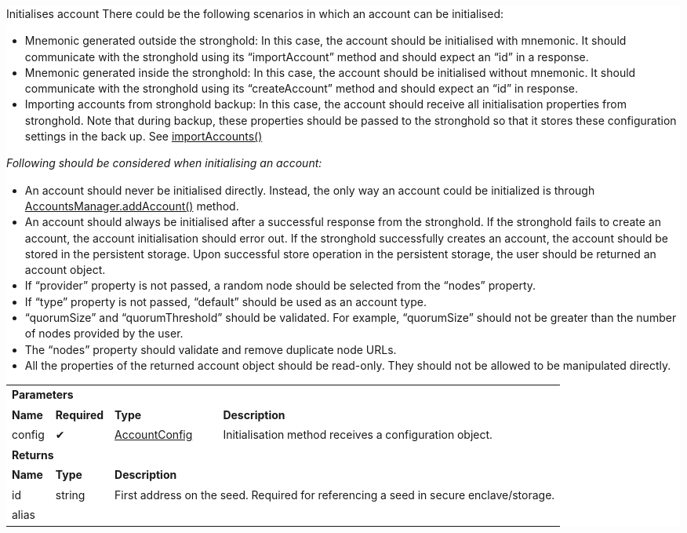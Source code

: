 Initialises account
There could be the following scenarios in which an account can be initialised:



*   Mnemonic generated outside the stronghold:  In this case, the account should be initialised with mnemonic. It should communicate with the stronghold using its “importAccount” method and should expect an “id” in a response. 
*   Mnemonic generated inside the stronghold: In this case, the account should be initialised without mnemonic. It should communicate with the stronghold using its “createAccount” method and should expect an “id” in response.
*   Importing accounts from stronghold backup: In this case, the account should receive all initialisation properties from stronghold. Note that during backup, these properties should be passed to the stronghold so that it stores these configuration settings in the back up. See [ importAccounts()](#heading=h.vvkqbm8ffpkk)

_Following should be considered when initialising an account:_



*   An account should never be initialised directly. Instead, the only way an account could be initialized is through [AccountsManager.addAccount()](#heading=h.rmcbnl98kwxq) method.
*   An account should always be initialised after a successful response from the stronghold. If the stronghold fails to create an account, the account initialisation should error out. If the stronghold successfully creates an account, the account should be stored in the persistent storage. Upon successful store operation in the persistent storage, the user should be returned an account object.
*   If “provider” property is not passed, a random node should be selected from the “nodes” property.
*   If “type” property is not passed, “default” should be used as an account type.
*   “quorumSize” and “quorumThreshold” should be validated. For example, “quorumSize” should not be greater than the number of nodes provided by the user.
*   The “nodes” property should validate and remove duplicate node URLs.
*   All the properties of the returned account object should be read-only. They should not be allowed to be manipulated directly.


<table>
  <tr>
   <td colspan="4"><strong>Parameters</strong></td>
  </tr>
  <tr>
   <td><strong>Name</strong></td>
   <td><strong>Required</strong></td>
   <td><strong>Type</strong></td>
   <td><strong>Description</strong></td>
  </tr>
  <tr>
   <td>config</td>
   <td>&#10004;</td>
   <td><a href="#heading=h.o7ovb4caz69t">AccountConfig</a></td>
   <td>Initialisation method receives a configuration object.</td>
  </tr>
  <tr>
   <td colspan="4"><strong>Returns</strong></td>
  </tr>
  <tr>
   <td><strong>Name</strong></td>
   <td><strong>Type</strong></td>
   <td colspan="3"><strong>Description</strong></td>
  </tr>
  <tr>
   <td>id</td>
   <td>string</td>
   <td colspan="3">First address on the seed. Required for referencing a seed in secure enclave/storage.</td>
  </tr>
  <tr>
   <td>alias</td>
